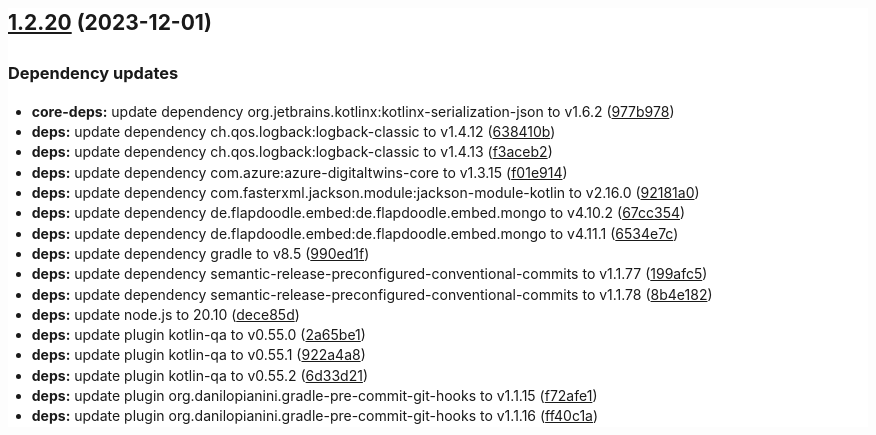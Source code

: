 ## [1.2.20](https://github.com/SmartOperatingBlock/surgical-process-monitoring-microservice/compare/1.2.19...1.2.20) (2023-12-01)


### Dependency updates

* **core-deps:** update dependency org.jetbrains.kotlinx:kotlinx-serialization-json to v1.6.2 ([977b978](https://github.com/SmartOperatingBlock/surgical-process-monitoring-microservice/commit/977b9789689e279ebeea6ae223f9c10ebd53c576))
* **deps:** update dependency ch.qos.logback:logback-classic to v1.4.12 ([638410b](https://github.com/SmartOperatingBlock/surgical-process-monitoring-microservice/commit/638410b35fdd4239af8b1746b524a88dd129c97f))
* **deps:** update dependency ch.qos.logback:logback-classic to v1.4.13 ([f3aceb2](https://github.com/SmartOperatingBlock/surgical-process-monitoring-microservice/commit/f3aceb25c9ff37ffb3cebec95e2f96fc7a61094c))
* **deps:** update dependency com.azure:azure-digitaltwins-core to v1.3.15 ([f01e914](https://github.com/SmartOperatingBlock/surgical-process-monitoring-microservice/commit/f01e914833fc31d453d99939f4b01696e7e48234))
* **deps:** update dependency com.fasterxml.jackson.module:jackson-module-kotlin to v2.16.0 ([92181a0](https://github.com/SmartOperatingBlock/surgical-process-monitoring-microservice/commit/92181a0b004b81d7ebb2cc007cd5f98d5fd56b69))
* **deps:** update dependency de.flapdoodle.embed:de.flapdoodle.embed.mongo to v4.10.2 ([67cc354](https://github.com/SmartOperatingBlock/surgical-process-monitoring-microservice/commit/67cc354e341f4530045eac26fcbbc60e03e54aa4))
* **deps:** update dependency de.flapdoodle.embed:de.flapdoodle.embed.mongo to v4.11.1 ([6534e7c](https://github.com/SmartOperatingBlock/surgical-process-monitoring-microservice/commit/6534e7c7936b0de16734c0f456b1b763ce758e1c))
* **deps:** update dependency gradle to v8.5 ([990ed1f](https://github.com/SmartOperatingBlock/surgical-process-monitoring-microservice/commit/990ed1f1420892e47fb9f6965c01255f9816d11c))
* **deps:** update dependency semantic-release-preconfigured-conventional-commits to v1.1.77 ([199afc5](https://github.com/SmartOperatingBlock/surgical-process-monitoring-microservice/commit/199afc59186e22307c573e22b832113fcdd323f1))
* **deps:** update dependency semantic-release-preconfigured-conventional-commits to v1.1.78 ([8b4e182](https://github.com/SmartOperatingBlock/surgical-process-monitoring-microservice/commit/8b4e182b48ee4c9dc398f99a0ed3337cca908c2f))
* **deps:** update node.js to 20.10 ([dece85d](https://github.com/SmartOperatingBlock/surgical-process-monitoring-microservice/commit/dece85dd1a8ebd6d7265d063e74cdb48f78214bb))
* **deps:** update plugin kotlin-qa to v0.55.0 ([2a65be1](https://github.com/SmartOperatingBlock/surgical-process-monitoring-microservice/commit/2a65be17b1575988ff130bfb55b6a4e8c1ecd649))
* **deps:** update plugin kotlin-qa to v0.55.1 ([922a4a8](https://github.com/SmartOperatingBlock/surgical-process-monitoring-microservice/commit/922a4a83bd727d835652dedbdc948033bad544b8))
* **deps:** update plugin kotlin-qa to v0.55.2 ([6d33d21](https://github.com/SmartOperatingBlock/surgical-process-monitoring-microservice/commit/6d33d214fa3fc8c596372fd670111b9b18742cf8))
* **deps:** update plugin org.danilopianini.gradle-pre-commit-git-hooks to v1.1.15 ([f72afe1](https://github.com/SmartOperatingBlock/surgical-process-monitoring-microservice/commit/f72afe1f78b7fdc76f8439ff84ca11863a0fbf4f))
* **deps:** update plugin org.danilopianini.gradle-pre-commit-git-hooks to v1.1.16 ([ff40c1a](https://github.com/SmartOperatingBlock/surgical-process-monitoring-microservice/commit/ff40c1ab15acb101836dccada238cd1e9eafedfe))
